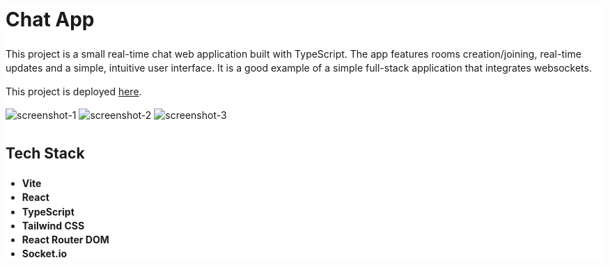 # Chat App

This project is a small real-time chat web application built with TypeScript. The app features rooms creation/joining, real-time updates and a simple, intuitive user interface. It is a good example of a simple full-stack application that integrates websockets.

This project is deployed [here](https://dstoianov.site/chat-app).

<img width="1500" alt="screenshot-1" src="https://github.com/user-attachments/assets/e6105bcf-8d3e-4aa4-90af-6cd498989000" />
<img width="1500" alt="screenshot-2" src="https://github.com/user-attachments/assets/38956122-716b-4bd8-b5c4-56ff13935429" />
<img width="1500" alt="screenshot-3" src="https://github.com/user-attachments/assets/ebcb22a7-7a8d-41cc-a12d-64b505e1f8b5" />

## Tech Stack

-   **Vite**
-   **React**
-   **TypeScript**
-   **Tailwind CSS**
-   **React Router DOM**
-   **Socket.io**
